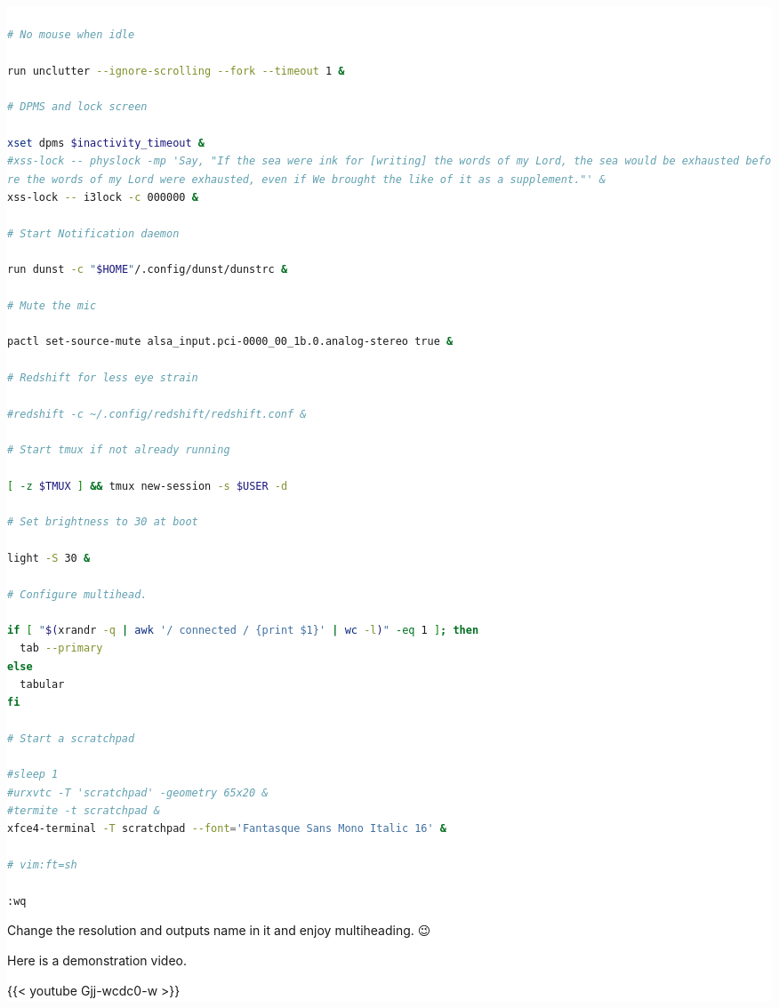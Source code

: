 ```bash

# No mouse when idle

run unclutter --ignore-scrolling --fork --timeout 1 &

# DPMS and lock screen

xset dpms $inactivity_timeout &
#xss-lock -- physlock -mp 'Say, "If the sea were ink for [writing] the words of my Lord, the sea would be exhausted before the words of my Lord were exhausted, even if We brought the like of it as a supplement."' &
xss-lock -- i3lock -c 000000 &

# Start Notification daemon

run dunst -c "$HOME"/.config/dunst/dunstrc &

# Mute the mic

pactl set-source-mute alsa_input.pci-0000_00_1b.0.analog-stereo true &

# Redshift for less eye strain

#redshift -c ~/.config/redshift/redshift.conf &

# Start tmux if not already running

[ -z $TMUX ] && tmux new-session -s $USER -d

# Set brightness to 30 at boot

light -S 30 &

# Configure multihead.

if [ "$(xrandr -q | awk '/ connected / {print $1}' | wc -l)" -eq 1 ]; then
  tab --primary
else
  tabular
fi

# Start a scratchpad

#sleep 1
#urxvtc -T 'scratchpad' -geometry 65x20 &
#termite -t scratchpad &
xfce4-terminal -T scratchpad --font='Fantasque Sans Mono Italic 16' &

# vim:ft=sh

:wq

```

Change the resolution and outputs name in it and enjoy multiheading. :wink:

Here is a demonstration video.

{{< youtube Gjj-wcdc0-w >}}
